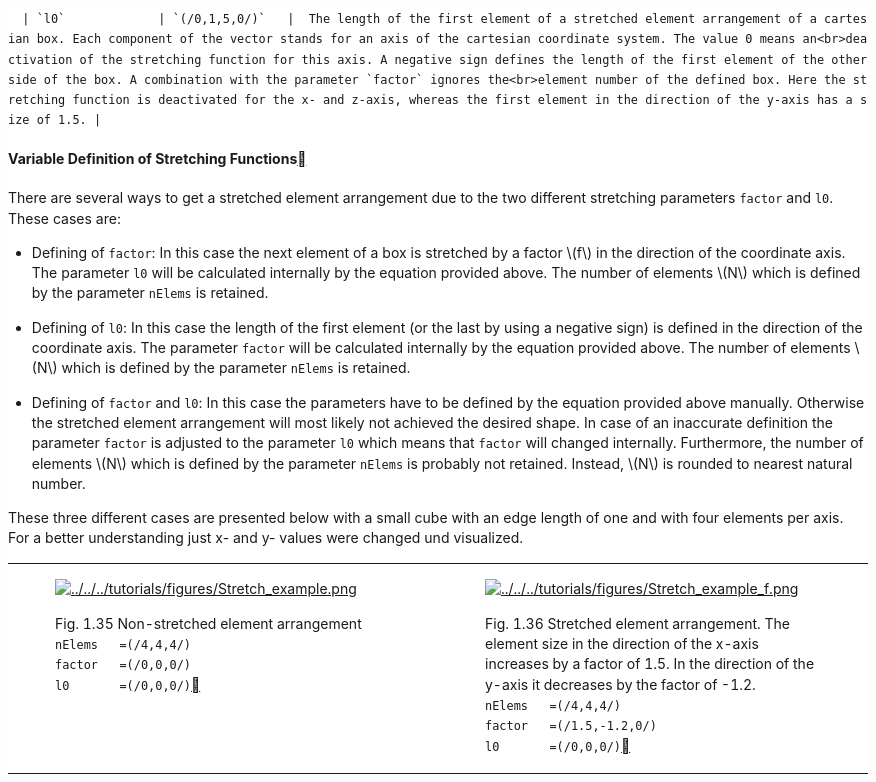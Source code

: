 ```{table} Stretching Functions.
  | `l0`             | `(/0,1,5,0/)`   |  The length of the first element of a stretched element arrangement of a cartesian box. Each component of the vector stands for an axis of the cartesian coordinate system. The value 0 means an<br>deactivation of the stretching function for this axis. A negative sign defines the length of the first element of the other side of the box. A combination with the parameter `factor` ignores the<br>element number of the defined box. Here the stretching function is deactivated for the x- and z-axis, whereas the first element in the direction of the y-axis has a size of 1.5. |
```

<h4>Variable Definition of Stretching Functions<a class="headerlink" href="#variable-definition-of-stretching-functions-unlisted" title="Permalink to this heading"></a></h4>

There are several ways to get a stretched element arrangement due to the two different stretching parameters `factor` and `l0`. These cases are:

- Defining of `factor`: In this case the next element of a box is stretched by a factor \\(f\\) in the direction of the coordinate axis. The parameter `l0` will be calculated internally by the equation provided above. The number of elements \\(N\\) which is defined by the parameter `nElems` is retained.

- Defining of `l0`: In this case the length of the first element (or the last by using a negative sign) is defined in the direction of the coordinate axis. The parameter `factor` will be calculated internally by the equation provided above. The number of elements \\(N\\) which is defined by the parameter `nElems` is retained.

- Defining of `factor` and `l0`: In this case the parameters have to be defined by the equation provided above manually. Otherwise the stretched element arrangement will most likely not achieved the desired shape. In case of an inaccurate definition the parameter `factor` is adjusted to the parameter `l0` which means that `factor` will changed internally. Furthermore, the number of elements \\(N\\) which is defined by the parameter `nElems` is probably not retained. Instead, \\(N\\) is rounded to nearest natural number.

These three different cases are presented below with a small cube with an edge length of one and with four elements per axis. For a better understanding just x- and y- values were changed und visualized.

<table align="center" style="width:100%">
  <tr>
    <td style="width:25%">
        <figure id="fig-stretch-example">
        <a class="reference internal image-reference" href="../../../tutorials/figures/Stretch_example.png"><img alt="../../../tutorials/figures/Stretch_example.png" src="../../../tutorials/figures/Stretch_example.png" style="height: 200px;" /></a>
        <figcaption>
        <p><span class="caption-number">Fig. 1.35 </span><span class="caption-text">Non-stretched element arrangement <br><code class="docutils literal notranslate"><span class="pre">nElems   =(/4,4,4/)</span></code><br>
        <code class="docutils literal notranslate"><span class="pre">factor   =(/0,0,0/)</span></code><br>
        <code class="docutils literal notranslate"><span class="pre">l0       =(/0,0,0/)</span></code></span><a class="headerlink" href="#fig-stretch-example" title="Permalink to this image"></a></p>
        </figcaption>
        </figure>
    </td>
    <td style="width:25%">
        <figure id="fig-stretch-example-f">
        <a class="reference internal image-reference" href="../../../tutorials/figures/Stretch_example_f.png"><img alt="../../../tutorials/figures/Stretch_example_f.png" src="../../../tutorials/figures/Stretch_example_f.png" style="height: 200px;" /></a>
        <figcaption>
        <p><span class="caption-number">Fig. 1.36 </span><span class="caption-text">Stretched element arrangement. The element size in the direction of the x-axis increases by a factor of 1.5. In the direction of the y-axis it decreases by the factor of -1.2.<br><code class="docutils literal notranslate"><span class="pre">nElems   =(/4,4,4/)</span></code><br>
        <code class="docutils literal notranslate"><span class="pre">factor   =(/1.5,-1.2,0/)</span></code><br>
        <code class="docutils literal notranslate"><span class="pre">l0       =(/0,0,0/)</span></code></span><a class="headerlink" href="#fig-stretch-example-f" title="Permalink to this image"></a></p>
        </figcaption>
        </figure>